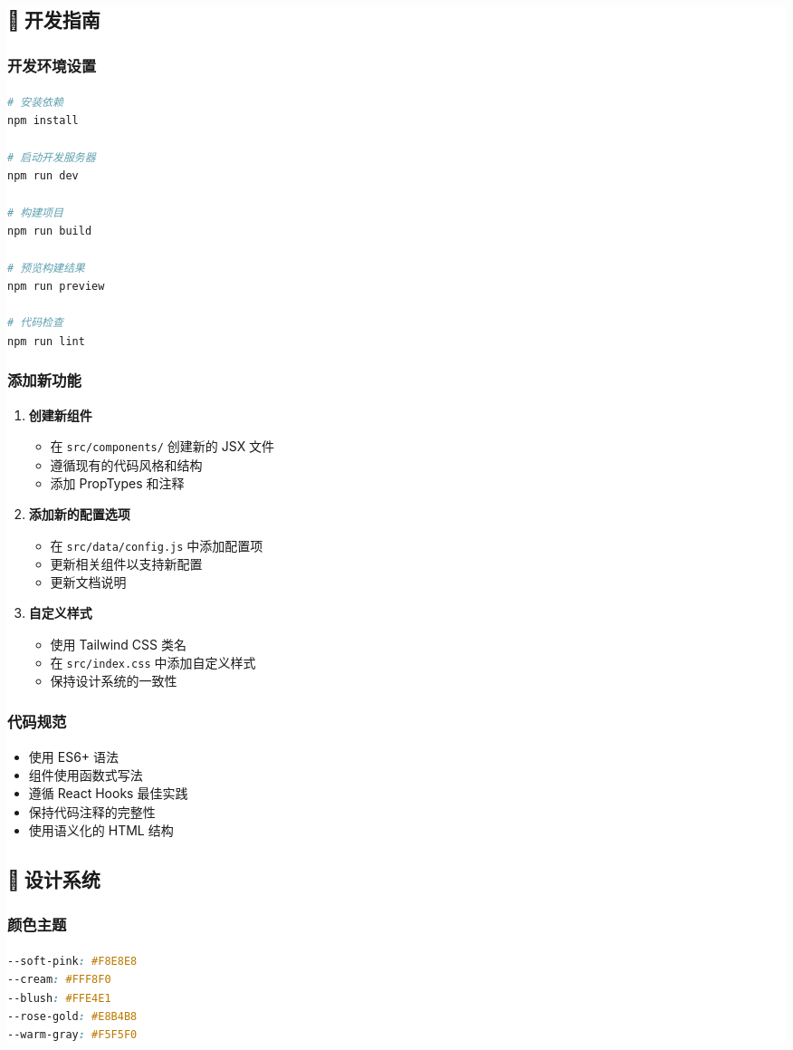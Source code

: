 ## 🔧 开发指南

### 开发环境设置

```bash
# 安装依赖
npm install

# 启动开发服务器
npm run dev

# 构建项目
npm run build

# 预览构建结果
npm run preview

# 代码检查
npm run lint
```

### 添加新功能

1. **创建新组件**
   - 在 `src/components/` 创建新的 JSX 文件
   - 遵循现有的代码风格和结构
   - 添加 PropTypes 和注释

2. **添加新的配置选项**
   - 在 `src/data/config.js` 中添加配置项
   - 更新相关组件以支持新配置
   - 更新文档说明

3. **自定义样式**
   - 使用 Tailwind CSS 类名
   - 在 `src/index.css` 中添加自定义样式
   - 保持设计系统的一致性

### 代码规范

- 使用 ES6+ 语法
- 组件使用函数式写法
- 遵循 React Hooks 最佳实践
- 保持代码注释的完整性
- 使用语义化的 HTML 结构

## 🎨 设计系统

### 颜色主题
```css
--soft-pink: #F8E8E8
--cream: #FFF8F0  
--blush: #FFE4E1
--rose-gold: #E8B4B8
--warm-gray: #F5F5F0
```
